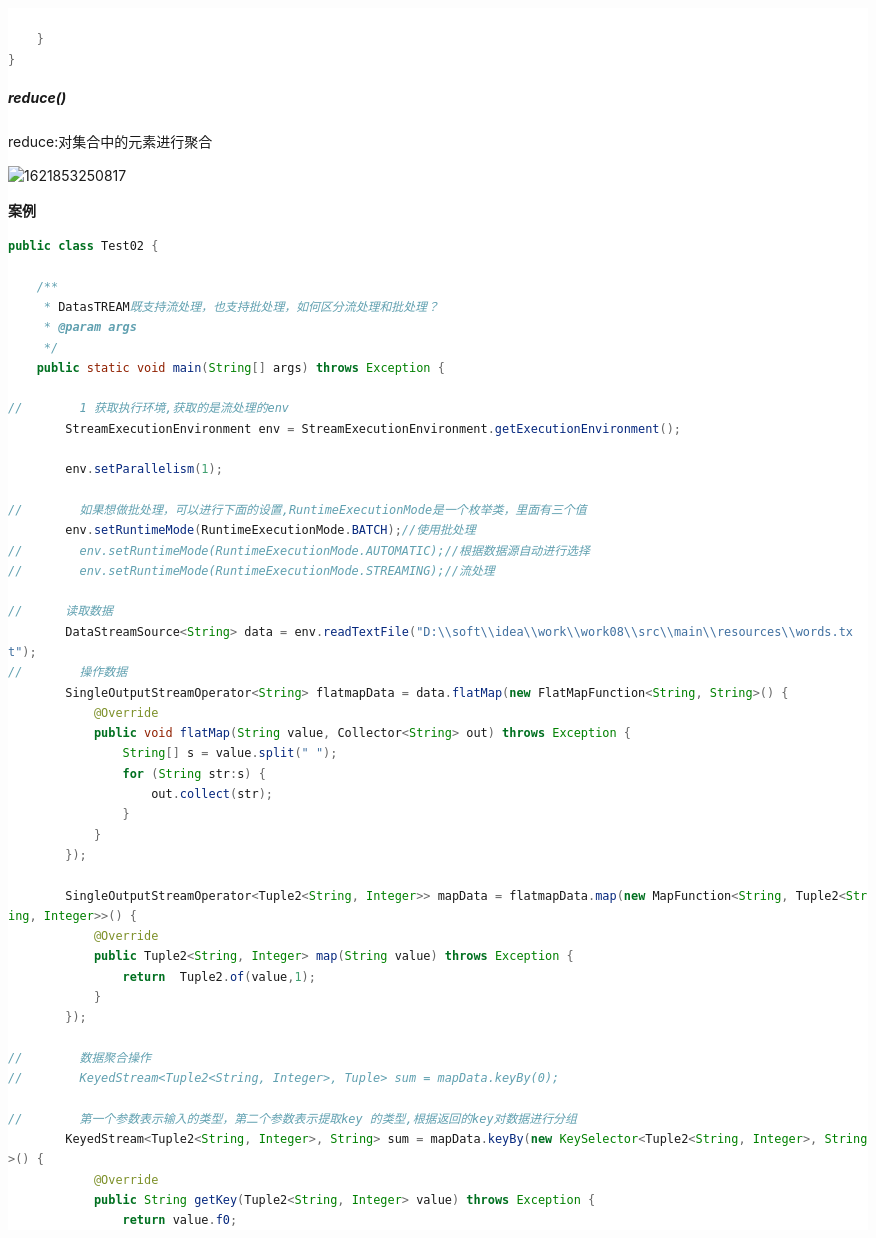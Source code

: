 ```java

    }
}
```

##### reduce()

reduce:对集合中的元素进行聚合

![1621853250817](https://tprzfbucket.oss-cn-beijing.aliyuncs.com/hadoop/202105/24/185045-98488.png)

**案例**

```java
public class Test02 {

    /**
     * DatasTREAM既支持流处理，也支持批处理，如何区分流处理和批处理？
     * @param args
     */
    public static void main(String[] args) throws Exception {

//        1 获取执行环境,获取的是流处理的env
        StreamExecutionEnvironment env = StreamExecutionEnvironment.getExecutionEnvironment();

        env.setParallelism(1);

//        如果想做批处理，可以进行下面的设置,RuntimeExecutionMode是一个枚举类，里面有三个值
        env.setRuntimeMode(RuntimeExecutionMode.BATCH);//使用批处理
//        env.setRuntimeMode(RuntimeExecutionMode.AUTOMATIC);//根据数据源自动进行选择
//        env.setRuntimeMode(RuntimeExecutionMode.STREAMING);//流处理

//      读取数据
        DataStreamSource<String> data = env.readTextFile("D:\\soft\\idea\\work\\work08\\src\\main\\resources\\words.txt");
//        操作数据
        SingleOutputStreamOperator<String> flatmapData = data.flatMap(new FlatMapFunction<String, String>() {
            @Override
            public void flatMap(String value, Collector<String> out) throws Exception {
                String[] s = value.split(" ");
                for (String str:s) {
                    out.collect(str);
                }
            }
        });

        SingleOutputStreamOperator<Tuple2<String, Integer>> mapData = flatmapData.map(new MapFunction<String, Tuple2<String, Integer>>() {
            @Override
            public Tuple2<String, Integer> map(String value) throws Exception {
                return  Tuple2.of(value,1);
            }
        });

//        数据聚合操作
//        KeyedStream<Tuple2<String, Integer>, Tuple> sum = mapData.keyBy(0);

//        第一个参数表示输入的类型，第二个参数表示提取key 的类型,根据返回的key对数据进行分组
        KeyedStream<Tuple2<String, Integer>, String> sum = mapData.keyBy(new KeySelector<Tuple2<String, Integer>, String>() {
            @Override
            public String getKey(Tuple2<String, Integer> value) throws Exception {
                return value.f0;
```